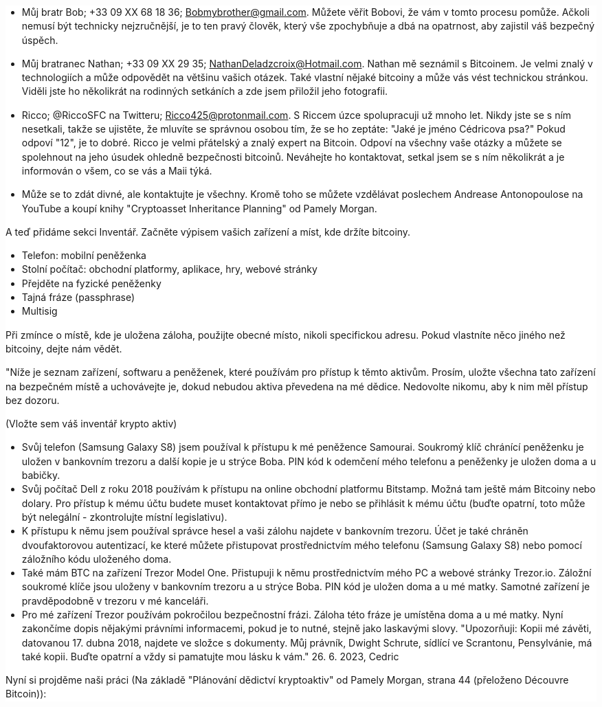 - Můj bratr Bob; +33 09 XX 68 18 36; Bobmybrother@gmail.com. Můžete věřit Bobovi, že vám v tomto procesu pomůže. Ačkoli nemusí být technicky nejzručnější, je to ten pravý člověk, který vše zpochybňuje a dbá na opatrnost, aby zajistil váš bezpečný úspěch.
- Můj bratranec Nathan; +33 09 XX 29 35; NathanDeladzcroix@Hotmail.com. Nathan mě seznámil s Bitcoinem. Je velmi znalý v technologiích a může odpovědět na většinu vašich otázek. Také vlastní nějaké bitcoiny a může vás vést technickou stránkou. Viděli jste ho několikrát na rodinných setkáních a zde jsem přiložil jeho fotografii.
- Ricco; @RiccoSFC na Twitteru; Ricco425@protonmail.com. S Riccem úzce spolupracuji už mnoho let. Nikdy jste se s ním nesetkali, takže se ujistěte, že mluvíte se správnou osobou tím, že se ho zeptáte: "Jaké je jméno Cédricova psa?" Pokud odpoví "12", je to dobré. Ricco je velmi přátelský a znalý expert na Bitcoin. Odpoví na všechny vaše otázky a můžete se spolehnout na jeho úsudek ohledně bezpečnosti bitcoinů. Neváhejte ho kontaktovat, setkal jsem se s ním několikrát a je informován o všem, co se vás a Maii týká.

- Může se to zdát divné, ale kontaktujte je všechny. Kromě toho se můžete vzdělávat poslechem Andrease Antonopoulose na YouTube a koupí knihy "Cryptoasset Inheritance Planning" od Pamely Morgan.

A teď přidáme sekci Inventář. Začněte výpisem vašich zařízení a míst, kde držíte bitcoiny.

- Telefon: mobilní peněženka
- Stolní počítač: obchodní platformy, aplikace, hry, webové stránky
- Přejděte na fyzické peněženky
- Tajná fráze (passphrase)
- Multisig

Při zmínce o místě, kde je uložena záloha, použijte obecné místo, nikoli specifickou adresu. Pokud vlastníte něco jiného než bitcoiny, dejte nám vědět.

"Níže je seznam zařízení, softwaru a peněženek, které používám pro přístup k těmto aktivům. Prosím, uložte všechna tato zařízení na bezpečném místě a uchovávejte je, dokud nebudou aktiva převedena na mé dědice. Nedovolte nikomu, aby k nim měl přístup bez dozoru.

(Vložte sem váš inventář krypto aktiv)

- Svůj telefon (Samsung Galaxy S8) jsem používal k přístupu k mé peněžence Samourai. Soukromý klíč chránící peněženku je uložen v bankovním trezoru a další kopie je u strýce Boba. PIN kód k odemčení mého telefonu a peněženky je uložen doma a u babičky.
- Svůj počítač Dell z roku 2018 používám k přístupu na online obchodní platformu Bitstamp. Možná tam ještě mám Bitcoiny nebo dolary. Pro přístup k mému účtu budete muset kontaktovat přímo je nebo se přihlásit k mému účtu (buďte opatrní, toto může být nelegální - zkontrolujte místní legislativu).
- K přístupu k němu jsem používal správce hesel a vaši zálohu najdete v bankovním trezoru. Účet je také chráněn dvoufaktorovou autentizací, ke které můžete přistupovat prostřednictvím mého telefonu (Samsung Galaxy S8) nebo pomocí záložního kódu uloženého doma.
- Také mám BTC na zařízení Trezor Model One. Přistupuji k němu prostřednictvím mého PC a webové stránky Trezor.io. Záložní soukromé klíče jsou uloženy v bankovním trezoru a u strýce Boba. PIN kód je uložen doma a u mé matky. Samotné zařízení je pravděpodobně v trezoru v mé kanceláři.
- Pro mé zařízení Trezor používám pokročilou bezpečnostní frázi. Záloha této fráze je umístěna doma a u mé matky.
  Nyní zakončíme dopis nějakými právními informacemi, pokud je to nutné, stejně jako laskavými slovy.
  "Upozorňuji: Kopii mé závěti, datovanou 17. dubna 2018, najdete ve složce s dokumenty. Můj právník, Dwight Schrute, sídlící ve Scrantonu, Pensylvánie, má také kopii. Buďte opatrní a vždy si pamatujte mou lásku k vám." 26. 6. 2023, Cedric

Nyní si projděme naši práci (Na základě "Plánování dědictví kryptoaktiv" od Pamely Morgan, strana 44 (přeloženo Découvre Bitcoin)):
